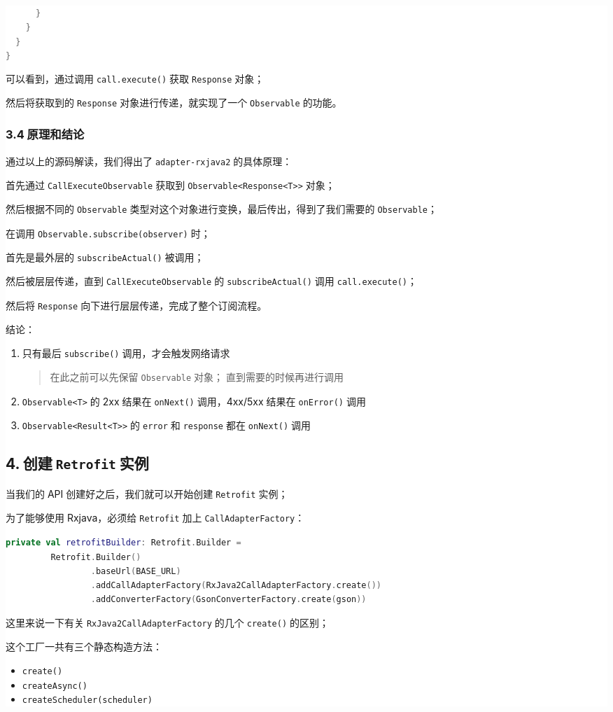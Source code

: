 ```java
      }
    }
  }
}
```

可以看到，通过调用 `call.execute()` 获取 `Response` 对象；

然后将获取到的 `Response` 对象进行传递，就实现了一个 `Observable` 的功能。

### 3.4 原理和结论

通过以上的源码解读，我们得出了 `adapter-rxjava2` 的具体原理：

首先通过  `CallExecuteObservable` 获取到 `Observable<Response<T>>` 对象；

然后根据不同的 `Observable` 类型对这个对象进行变换，最后传出，得到了我们需要的 `Observable`；

在调用 `Observable.subscribe(observer)` 时；

首先是最外层的 `subscribeActual()` 被调用；

然后被层层传递，直到 `CallExecuteObservable` 的 `subscribeActual()` 调用 `call.execute()`；

然后将 `Response`  向下进行层层传递，完成了整个订阅流程。


结论：

1. 只有最后 `subscribe()` 调用，才会触发网络请求

    > 在此之前可以先保留 `Observable` 对象；
    > 直到需要的时候再进行调用

2. `Observable<T>` 的 2xx 结果在 `onNext()`  调用，4xx/5xx 结果在 `onError()` 调用

3. `Observable<Result<T>>` 的 `error` 和 `response` 都在 `onNext()` 调用


## 4. 创建 `Retrofit` 实例

当我们的 API 创建好之后，我们就可以开始创建 `Retrofit` 实例；

为了能够使用 Rxjava，必须给 `Retrofit` 加上 `CallAdapterFactory`：

```kotlin
private val retrofitBuilder: Retrofit.Builder =
         Retrofit.Builder()
                 .baseUrl(BASE_URL)
                 .addCallAdapterFactory(RxJava2CallAdapterFactory.create())
                 .addConverterFactory(GsonConverterFactory.create(gson))
```

这里来说一下有关 `RxJava2CallAdapterFactory` 的几个 `create()` 的区别；

这个工厂一共有三个静态构造方法：

- `create()`
- `createAsync()`
- `createScheduler(scheduler)`
